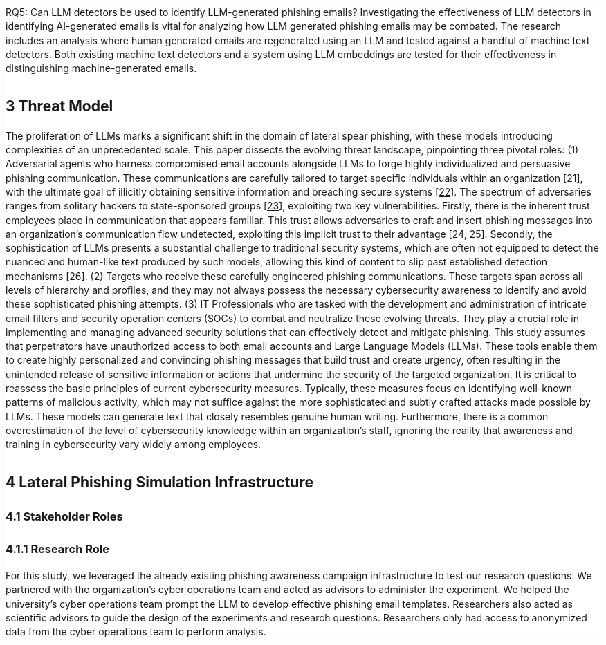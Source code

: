 RQ5: Can LLM detectors be used to identify LLM-generated phishing emails? Investigating the effectiveness of LLM detectors in identifying AI-generated emails is vital for analyzing how LLM generated phishing emails may be combated. The research includes an analysis where human generated emails are regenerated using an LLM and tested against a handful of machine text detectors. Both existing machine text detectors and a system using LLM embeddings are tested for their effectiveness in distinguishing machine-generated emails.

## 3 Threat Model

The proliferation of LLMs marks a significant shift in the domain of lateral spear phishing, with these models introducing complexities of an unprecedented scale. This paper dissects the evolving threat landscape, pinpointing three pivotal roles: (1) Adversarial agents who harness compromised email accounts alongside LLMs to forge highly individualized and persuasive phishing communication. These communications are carefully tailored to target specific individuals within an organization [[21](https://arxiv.org/html/2401.09727v1/#bib.bib21)], with the ultimate goal of illicitly obtaining sensitive information and breaching secure systems [[22](https://arxiv.org/html/2401.09727v1/#bib.bib22)]. The spectrum of adversaries ranges from solitary hackers to state-sponsored groups [[23](https://arxiv.org/html/2401.09727v1/#bib.bib23)], exploiting two key vulnerabilities. Firstly, there is the inherent trust employees place in communication that appears familiar. This trust allows adversaries to craft and insert phishing messages into an organization’s communication flow undetected, exploiting this implicit trust to their advantage [[24](https://arxiv.org/html/2401.09727v1/#bib.bib24), [25](https://arxiv.org/html/2401.09727v1/#bib.bib25)]. Secondly, the sophistication of LLMs presents a substantial challenge to traditional security systems, which are often not equipped to detect the nuanced and human-like text produced by such models, allowing this kind of content to slip past established detection mechanisms [[26](https://arxiv.org/html/2401.09727v1/#bib.bib26)]. (2) Targets who receive these carefully engineered phishing communications. These targets span across all levels of hierarchy and profiles, and they may not always possess the necessary cybersecurity awareness to identify and avoid these sophisticated phishing attempts. (3) IT Professionals who are tasked with the development and administration of intricate email filters and security operation centers (SOCs) to combat and neutralize these evolving threats. They play a crucial role in implementing and managing advanced security solutions that can effectively detect and mitigate phishing. This study assumes that perpetrators have unauthorized access to both email accounts and Large Language Models (LLMs). These tools enable them to create highly personalized and convincing phishing messages that build trust and create urgency, often resulting in the unintended release of sensitive information or actions that undermine the security of the targeted organization. It is critical to reassess the basic principles of current cybersecurity measures. Typically, these measures focus on identifying well-known patterns of malicious activity, which may not suffice against the more sophisticated and subtly crafted attacks made possible by LLMs. These models can generate text that closely resembles genuine human writing. Furthermore, there is a common overestimation of the level of cybersecurity knowledge within an organization’s staff, ignoring the reality that awareness and training in cybersecurity vary widely among employees.

## 4 Lateral Phishing Simulation Infrastructure

### 4.1 Stakeholder Roles

### 4.1.1 Research Role

For this study, we leveraged the already existing phishing awareness campaign infrastructure to test our research questions. We partnered with the organization’s cyber operations team and acted as advisors to administer the experiment. We helped the university’s cyber operations team prompt the LLM to develop effective phishing email templates. Researchers also acted as scientific advisors to guide the design of the experiments and research questions. Researchers only had access to anonymized data from the cyber operations team to perform analysis.
